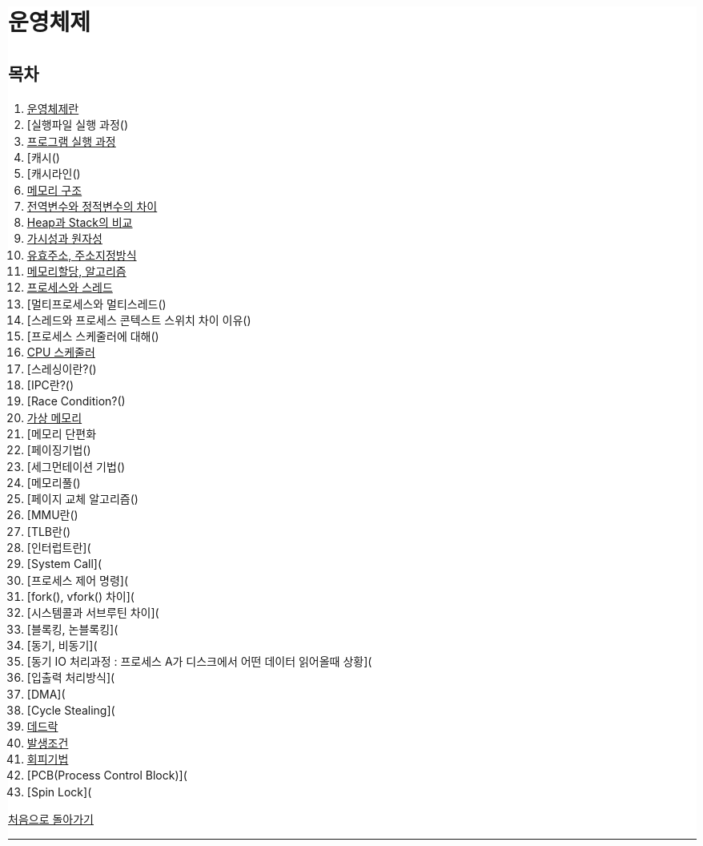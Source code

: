 # 운영체제
## 목차
1. [운영체제란]()
1. [실행파일 실행 과정()
1. [프로그램 실행 과정]()
1. [캐시()
1. [캐시라인()
1. [메모리 구조]()
  1. [전역변수와 정적변수의 차이]()
  1. [Heap과 Stack의 비교]()
  1. [가시성과 원자성]()
  1. [유효주소, 주소지정방식]()
  1. [메모리할당, 알고리즘]()
1. [프로세스와 스레드]()
  1. [멀티프로세스와 멀티스레드()
  1. [스레드와 프로세스 콘텍스트 스위치 차이 이유()
  1. [프로세스 스케줄러에 대해()
  1. [CPU 스케줄러]()
  1. [스레싱이란?()
  1. [IPC란?()
  1. [Race Condition?()
1. [가상 메모리]()
  1. [메모리 단편화
  1. [페이징기법()
  1. [세그먼테이션 기법()
  1. [메모리풀()
  1. [페이지 교체 알고리즘()
  1. [MMU란()
  1. [TLB란()
1. [인터럽트란](
  1. [System Call](
  1. [프로세스 제어 명령](
  1. [fork(), vfork() 차이](
  1. [시스템콜과 서브루틴 차이](
1. [블록킹, 논블록킹](
1. [동기, 비동기](
1. [동기 IO 처리과정 : 프로세스 A가 디스크에서 어떤 데이터 읽어올때 상황](
1. [입출력 처리방식](
  1. [DMA](
  1. [Cycle Stealing](
1. [데드락]()
  1. [발생조건]()
  1. [회피기법]()
1. [PCB(Process Control Block)](
1. [Spin Lock](

[처음으로 돌아가기](https://github.com/HK-An/today_i_learned/)
<hr />

